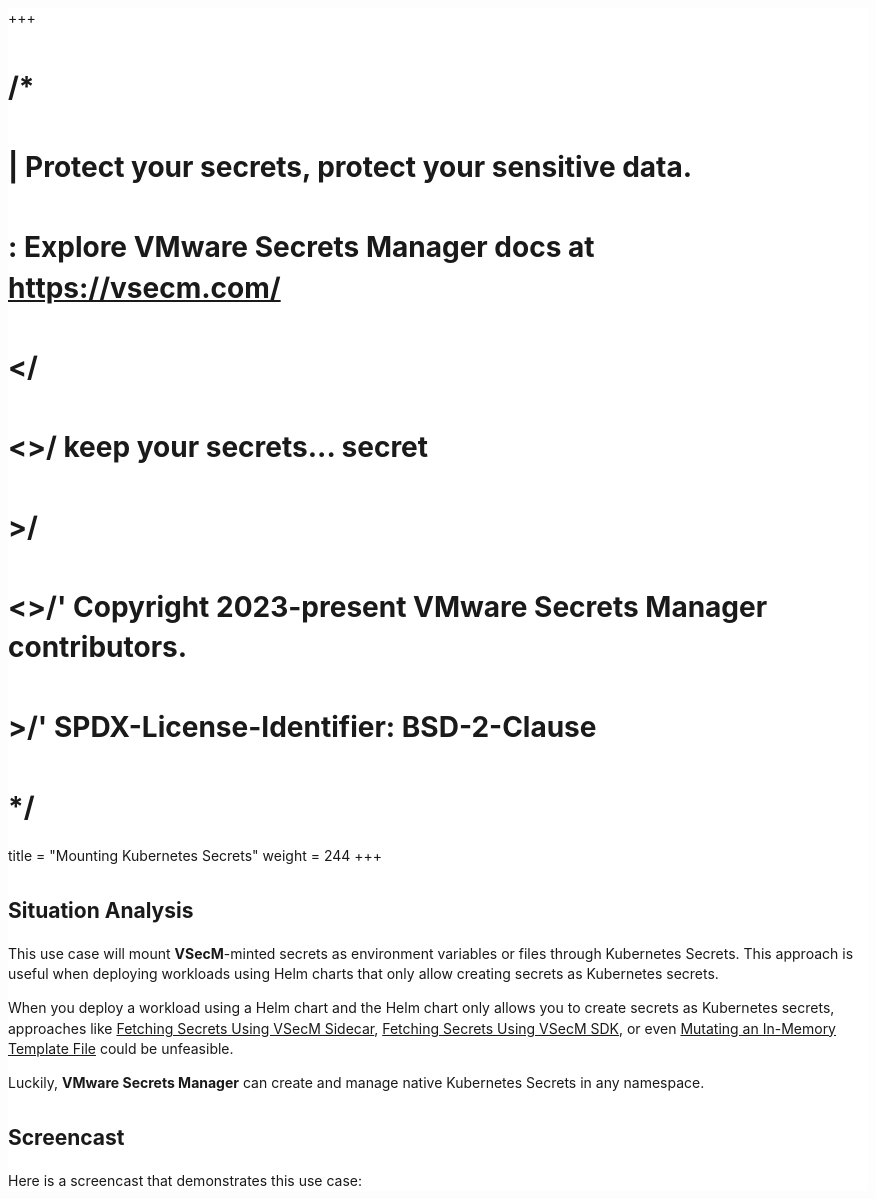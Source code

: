 +++
# /*
# |    Protect your secrets, protect your sensitive data.
# :    Explore VMware Secrets Manager docs at https://vsecm.com/
# </
# <>/  keep your secrets... secret
# >/
# <>/' Copyright 2023-present VMware Secrets Manager contributors.
# >/'  SPDX-License-Identifier: BSD-2-Clause
# */

title = "Mounting Kubernetes Secrets"
weight = 244
+++

## Situation Analysis

This use case will mount **VSecM**-minted secrets as environment variables or files 
through Kubernetes Secrets. This approach is useful when deploying workloads using 
Helm charts that only allow creating secrets as Kubernetes secrets.

When you deploy a workload using a Helm chart and the Helm chart only allows you 
to create secrets as Kubernetes secrets, approaches like 
[Fetching Secrets Using VSecM Sidecar][usecase-sidecar], 
[Fetching Secrets Using VSecM SDK][usecase-sdk], or even 
[Mutating an In-Memory Template File][use-case-template] could be unfeasible.

[usecase-sidecar]: @/documentation/use-cases/sidecar.md
[usecase-sdk]: @/documentation/use-cases/vsecm-sdk.md
[use-case-template]: @/documentation/use-cases/template-files.md

Luckily, **VMware Secrets Manager** can create and manage native Kubernetes 
Secrets in any namespace.

## Screencast

Here is a screencast that demonstrates this use case:

<script 
  src="https://asciinema.org/a/676194.js" 
  id="asciicast-676194" 
  async="true"></script>


[ticket-763]: https://github.com/vmware/secrets-manager/issues/763
[k8s-operator]: https://kubernetes.io/docs/concepts/extend-kubernetes/operator/
[carvel]: https://carvel.dev
[vsecm-init-container]: @/documentation/use-cases/init-container.md
[use-case-mount-volumes]: @/documentation/use-cases/mounting-secrets.md
[helm-charts]: https://github.com/vmware/secrets-manager/tree/gh-pages
[vsecm-cli]: @/documentation/usage/cli.md